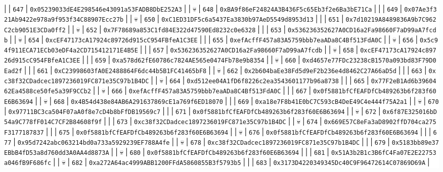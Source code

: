 |  | `647` | `0x05239033dE4E298546e43091a53FADB8DbE252A3` |
| 💀 | `648` | `0xBA9f86eF24824A3B436F5c65Eb3f2e6Ba3bE71Ca` |
|  | `649` | `0x07Ae3f321Ab9422e978a9f953f34C88907Ecc27b` |
| 💀 | `650` | `0xC1ED31DF5c6a5437Ea3830b97AeD5549d8953d13` |
|  | `651` | `0x7d10219A8489836A9b7C962C2cb9051E3CDa0ff2` |
| 💀 | `652` | `0x7F78689a853C1fd84E322d47590Ed8232c0e6328` |
|  | `653` | `0x536236352627A0CD16a2Fa98660F7aD99aA7fcdb` |
| 💀 | `654` | `0xcEF47173cA17924c89726d915cC954FBfeA1C3EE` |
|  | `655` | `0xefAcffF457a83A5759bbb7eaADa8C4Bf513FdA0C` |
| 💀 | `656` | `0x5c94f911ECA71ECb03eDF4a2CD715412171E4B5E` |
|  | `657` | `0x536236352627A0CD16a2Fa98660F7aD99aA7fcdb` |
| 💀 | `658` | `0xcEF47173cA17924c89726d915cC954FBfeA1C3EE` |
|  | `659` | `0xa578d62fE60786c7824AE565e0474Fb78e9b8354` |
| 💀 | `660` | `0xd4657e77FDc23238cB1570a093bd83F79D0Ead2f` |
|  | `661` | `0xC23998603fA0E2488864F6dc44b5B1FC41465bF8` |
| 💀 | `662` | `0x2b604baEe38Fd5d9eF2b236e4d8462C27A66aD5d` |
|  | `663` | `0xc38f32CDadcec1897236019FC871e35C97b1B4DC` |
| 💀 | `664` | `0xd512ee04A1fD6f8226c2ea3543601177b96a8738` |
|  | `665` | `0x77F2eB1Ad6b3960462Ea4588ce50fe5a39F9CCb2` |
| 💀 | `666` | `0xefAcffF457a83A5759bbb7eaADa8C4Bf513FdA0C` |
|  | `667` | `0x0f5881bfCfEAFDfCb489263b6f283f60E6B63694` |
| 💀 | `668` | `0x4B54d438e84AB6A291637869cE1a769f6ED18070` |
|  | `669` | `0xa18e7F8b41E0bC7C593cB4DeE49C4e444f75A2a1` |
| 💀 | `670` | `0x97711BC3ca504F07aA0f8e7cD4b8bFfDB19569c7` |
|  | `671` | `0x0f5881bfCfEAFDfCb489263b6f283f60E6B63694` |
| 💀 | `672` | `0x6f87E325016bD54a9C778fF014C7CF2B84608f9f` |
|  | `673` | `0xc38f32CDadcec1897236019FC871e35C97b1B4DC` |
| 💀 | `674` | `0x669E57C8eFa3aD8902ffD704ca275F3177187837` |
|  | `675` | `0x0f5881bfCfEAFDfCb489263b6f283f60E6B63694` |
| 💀 | `676` | `0x0f5881bfCfEAFDfCb489263b6f283f60E6B63694` |
|  | `677` | `0x95d7242abc063214bd0a733a5929239EF788A4fe` |
| 💀 | `678` | `0xc38f32CDadcec1897236019FC871e35C97b1B4DC` |
|  | `679` | `0x5183bb89e37EBbB4fD53a8d760dd3A0AA4d8873A` |
| 💀 | `680` | `0x0f5881bfCfEAFDfCb489263b6f283f60E6B63694` |
|  | `681` | `0x51A3b2B1c3B6fC4Fa07E2E22753a046fB9F686fc` |
| 💀 | `682` | `0xa272A64ac4999ABB1200FFdA5860855B3f5793b5` |
|  | `683` | `0x3173D4220349345Dc40C9F96472614C07869D69A` |